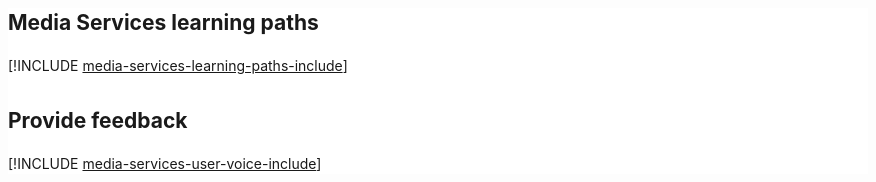 ## Media Services learning paths
[!INCLUDE [media-services-learning-paths-include](../../includes/media-services-learning-paths-include.md)]

## Provide feedback
[!INCLUDE [media-services-user-voice-include](../../includes/media-services-user-voice-include.md)]

[image1]: ./media/media-services-fmp4-live-ingest-overview/media-services-image1.png
[image2]: ./media/media-services-fmp4-live-ingest-overview/media-services-image2.png
[image3]: ./media/media-services-fmp4-live-ingest-overview/media-services-image3.png
[image4]: ./media/media-services-fmp4-live-ingest-overview/media-services-image4.png
[image5]: ./media/media-services-fmp4-live-ingest-overview/media-services-image5.png
[image6]: ./media/media-services-fmp4-live-ingest-overview/media-services-image6.png
[image7]: ./media/media-services-fmp4-live-ingest-overview/media-services-image7.png
